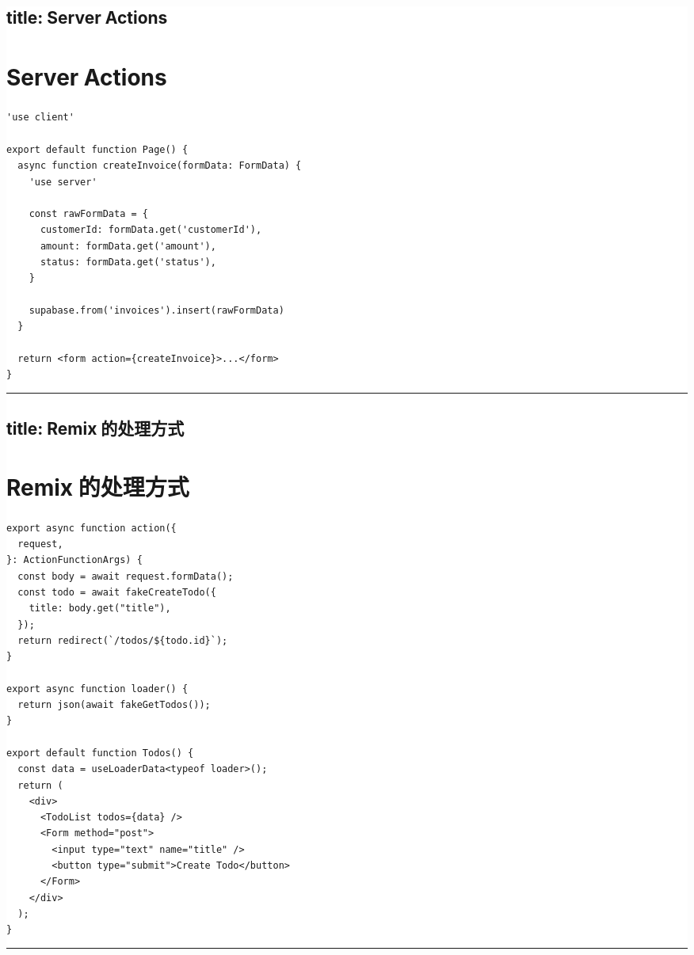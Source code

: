 title: Server Actions
---

# Server Actions

```tsx {all|5-15}
'use client'

export default function Page() {
  async function createInvoice(formData: FormData) {
    'use server'

    const rawFormData = {
      customerId: formData.get('customerId'),
      amount: formData.get('amount'),
      status: formData.get('status'),
    }

    supabase.from('invoices').insert(rawFormData)
  }

  return <form action={createInvoice}>...</form>
}
```

---
title: Remix 的处理方式
---

# Remix 的处理方式

```tsx
export async function action({
  request,
}: ActionFunctionArgs) {
  const body = await request.formData();
  const todo = await fakeCreateTodo({
    title: body.get("title"),
  });
  return redirect(`/todos/${todo.id}`);
}

export async function loader() {
  return json(await fakeGetTodos());
}

export default function Todos() {
  const data = useLoaderData<typeof loader>();
  return (
    <div>
      <TodoList todos={data} />
      <Form method="post">
        <input type="text" name="title" />
        <button type="submit">Create Todo</button>
      </Form>
    </div>
  );
}
```

---